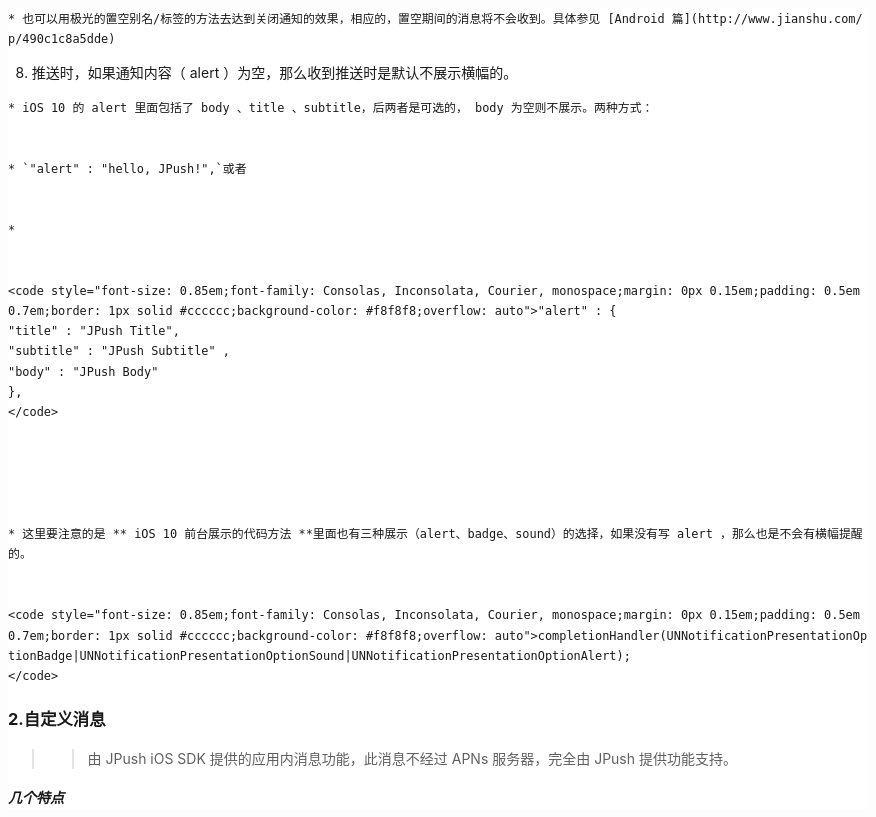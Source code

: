 	
    * 也可以用极光的置空别名/标签的方法去达到关闭通知的效果，相应的，置空期间的消息将不会收到。具体参见 [Android 篇](http://www.jianshu.com/p/490c1c8a5dde)




	
  8. 推送时，如果通知内容（ alert ）为空，那么收到推送时是默认不展示横幅的。

	
    * iOS 10 的 alert 里面包括了 body 、title 、subtitle，后两者是可选的， body 为空则不展示。两种方式：

	
    * `"alert" : "hello, JPush!",`或者

	
    * 

    
    <code style="font-size: 0.85em;font-family: Consolas, Inconsolata, Courier, monospace;margin: 0px 0.15em;padding: 0.5em 0.7em;border: 1px solid #cccccc;background-color: #f8f8f8;overflow: auto">"alert" : {
    "title" : "JPush Title",
    "subtitle" : "JPush Subtitle" ,
    "body" : "JPush Body"
    },
    </code>




	
    * 这里要注意的是 ** iOS 10 前台展示的代码方法 **里面也有三种展示（alert、badge、sound）的选择，如果没有写 alert ，那么也是不会有横幅提醒的。

    
    <code style="font-size: 0.85em;font-family: Consolas, Inconsolata, Courier, monospace;margin: 0px 0.15em;padding: 0.5em 0.7em;border: 1px solid #cccccc;background-color: #f8f8f8;overflow: auto">completionHandler(UNNotificationPresentationOptionBadge|UNNotificationPresentationOptionSound|UNNotificationPresentationOptionAlert);
    </code>










### 2.自定义消息




<blockquote>

> 
> 由 JPush iOS SDK 提供的应用内消息功能，此消息不经过 APNs 服务器，完全由 JPush 提供功能支持。
> 
> 
</blockquote>




##### 几个特点
